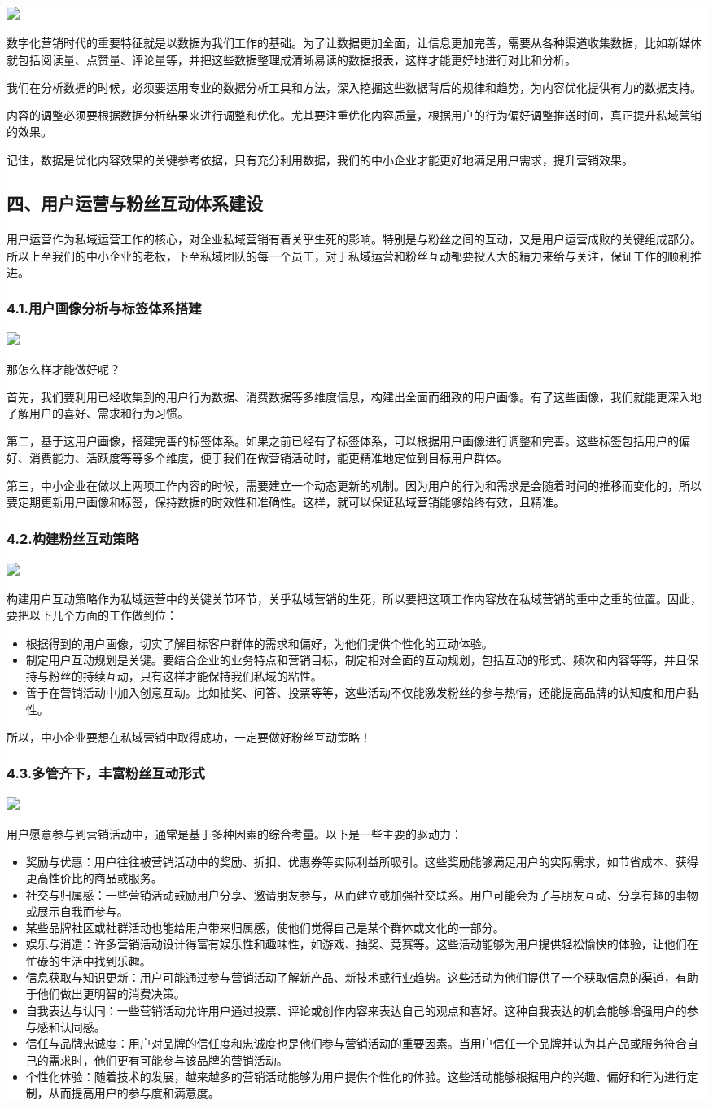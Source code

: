 ![](https://image.woshipm.com/2024/06/19/68a3c1c8-2e40-11ef-99d8-00163e0b5ff3.jpg)

数字化营销时代的重要特征就是以数据为我们工作的基础。为了让数据更加全面，让信息更加完善，需要从各种渠道收集数据，比如新媒体就包括阅读量、点赞量、评论量等，并把这些数据整理成清晰易读的数据报表，这样才能更好地进行对比和分析。

我们在分析数据的时候，必须要运用专业的数据分析工具和方法，深入挖掘这些数据背后的规律和趋势，为内容优化提供有力的数据支持。

内容的调整必须要根据数据分析结果来进行调整和优化。尤其要注重优化内容质量，根据用户的行为偏好调整推送时间，真正提升私域营销的效果。

记住，数据是优化内容效果的关键参考依据，只有充分利用数据，我们的中小企业才能更好地满足用户需求，提升营销效果。

## 四、用户运营与粉丝互动体系建设

用户运营作为私域运营工作的核心，对企业私域营销有着关乎生死的影响。特别是与粉丝之间的互动，又是用户运营成败的关键组成部分。所以上至我们的中小企业的老板，下至私域团队的每一个员工，对于私域运营和粉丝互动都要投入大的精力来给与关注，保证工作的顺利推进。

### 4.1.用户画像分析与标签体系搭建

![](https://image.woshipm.com/2024/06/19/51172c5c-2e40-11ef-b6bd-00163e0b5ff3.jpg)

那怎么样才能做好呢？

首先，我们要利用已经收集到的用户行为数据、消费数据等多维度信息，构建出全面而细致的用户画像。有了这些画像，我们就能更深入地了解用户的喜好、需求和行为习惯。

第二，基于这用户画像，搭建完善的标签体系。如果之前已经有了标签体系，可以根据用户画像进行调整和完善。这些标签包括用户的偏好、消费能力、活跃度等等多个维度，便于我们在做营销活动时，能更精准地定位到目标用户群体。

第三，中小企业在做以上两项工作内容的时候，需要建立一个动态更新的机制。因为用户的行为和需求是会随着时间的推移而变化的，所以要定期更新用户画像和标签，保持数据的时效性和准确性。这样，就可以保证私域营销能够始终有效，且精准。

### 4.2.构建粉丝互动策略

![](https://image.woshipm.com/2024/06/19/58dd5f74-2e40-11ef-99d8-00163e0b5ff3.jpg)

构建用户互动策略作为私域运营中的关键关节环节，关乎私域营销的生死，所以要把这项工作内容放在私域营销的重中之重的位置。因此，要把以下几个方面的工作做到位：

*   根据得到的用户画像，切实了解目标客户群体的需求和偏好，为他们提供个性化的互动体验。
*   制定用户互动规划是关键。要结合企业的业务特点和营销目标，制定相对全面的互动规划，包括互动的形式、频次和内容等等，并且保持与粉丝的持续互动，只有这样才能保持我们私域的粘性。
*   善于在营销活动中加入创意互动。比如抽奖、问答、投票等等，这些活动不仅能激发粉丝的参与热情，还能提高品牌的认知度和用户黏性。

所以，中小企业要想在私域营销中取得成功，一定要做好粉丝互动策略！

### 4.3.多管齐下，丰富粉丝互动形式

![](https://image.woshipm.com/2024/06/19/2df089ee-2e40-11ef-99d8-00163e0b5ff3.jpg)

用户愿意参与到营销活动中，通常是基于多种因素的综合考量。以下是一些主要的驱动力：

*   奖励与优惠：用户往往被营销活动中的奖励、折扣、优惠券等实际利益所吸引。这些奖励能够满足用户的实际需求，如节省成本、获得更高性价比的商品或服务。
*   社交与归属感：一些营销活动鼓励用户分享、邀请朋友参与，从而建立或加强社交联系。用户可能会为了与朋友互动、分享有趣的事物或展示自我而参与。
*   某些品牌社区或社群活动也能给用户带来归属感，使他们觉得自己是某个群体或文化的一部分。
*   娱乐与消遣：许多营销活动设计得富有娱乐性和趣味性，如游戏、抽奖、竞赛等。这些活动能够为用户提供轻松愉快的体验，让他们在忙碌的生活中找到乐趣。
*   信息获取与知识更新：用户可能通过参与营销活动了解新产品、新技术或行业趋势。这些活动为他们提供了一个获取信息的渠道，有助于他们做出更明智的消费决策。
*   自我表达与认同：一些营销活动允许用户通过投票、评论或创作内容来表达自己的观点和喜好。这种自我表达的机会能够增强用户的参与感和认同感。
*   信任与品牌忠诚度：用户对品牌的信任度和忠诚度也是他们参与营销活动的重要因素。当用户信任一个品牌并认为其产品或服务符合自己的需求时，他们更有可能参与该品牌的营销活动。
*   个性化体验：随着技术的发展，越来越多的营销活动能够为用户提供个性化的体验。这些活动能够根据用户的兴趣、偏好和行为进行定制，从而提高用户的参与度和满意度。
